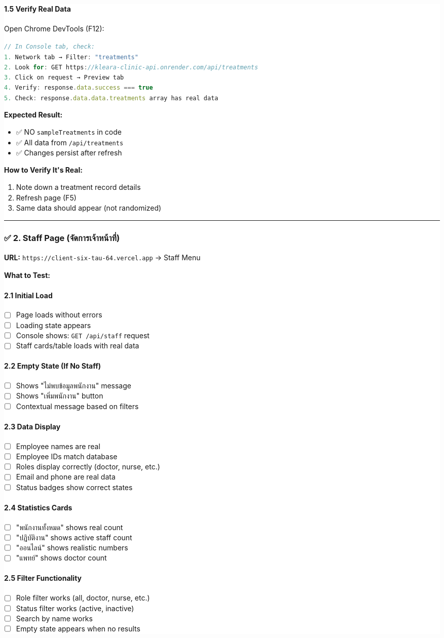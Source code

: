 #### 1.5 Verify Real Data
Open Chrome DevTools (F12):
```javascript
// In Console tab, check:
1. Network tab → Filter: "treatments"
2. Look for: GET https://kleara-clinic-api.onrender.com/api/treatments
3. Click on request → Preview tab
4. Verify: response.data.success === true
5. Check: response.data.data.treatments array has real data
```

**Expected Result:** 
- ✅ NO `sampleTreatments` in code
- ✅ All data from `/api/treatments`
- ✅ Changes persist after refresh

**How to Verify It's Real:**
1. Note down a treatment record details
2. Refresh page (F5)
3. Same data should appear (not randomized)

---

### ✅ 2. Staff Page (จัดการเจ้าหน้าที่)

**URL:** `https://client-six-tau-64.vercel.app` → Staff Menu

**What to Test:**

#### 2.1 Initial Load
- [ ] Page loads without errors
- [ ] Loading state appears
- [ ] Console shows: `GET /api/staff` request
- [ ] Staff cards/table loads with real data

#### 2.2 Empty State (If No Staff)
- [ ] Shows "ไม่พบข้อมูลพนักงาน" message
- [ ] Shows "เพิ่มพนักงาน" button
- [ ] Contextual message based on filters

#### 2.3 Data Display
- [ ] Employee names are real
- [ ] Employee IDs match database
- [ ] Roles display correctly (doctor, nurse, etc.)
- [ ] Email and phone are real data
- [ ] Status badges show correct states

#### 2.4 Statistics Cards
- [ ] "พนักงานทั้งหมด" shows real count
- [ ] "ปฏิบัติงาน" shows active staff count
- [ ] "ออนไลน์" shows realistic numbers
- [ ] "แพทย์" shows doctor count

#### 2.5 Filter Functionality
- [ ] Role filter works (all, doctor, nurse, etc.)
- [ ] Status filter works (active, inactive)
- [ ] Search by name works
- [ ] Empty state appears when no results
